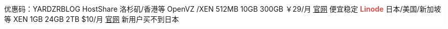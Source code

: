 <td width="25%">优惠码：YARDZRBLOG</td>
</tr>
<tr>
<td width="15%">HostShare</td>
<td width="15%">洛杉矶/香港等</td>
<td width="10%">OpenVZ /XEN</td>
<td width="7%">512MB</td>
<td width="7%">10GB</td>
<td width="7%">300GB</td>
<td width="7%">￥29/月</td>
<td width="7%"><a href="http://www.hostshare.cn/" target="_blank">官网</a></td>
<td width="25%">便宜稳定</td>
</tr>
<tr>
<td width="15%"><span style="color: #d9534f;"><strong>Linode</strong></span></td>
<td width="15%">日本/美国/新加坡等</td>
<td width="10%">XEN</td>
<td width="7%">1GB</td>
<td width="7%">24GB</td>
<td width="7%">2TB</td>
<td width="7%">$10/月</td>
<td width="7%"><a href="http://www.dou-bi.com/go/linode/" target="_blank">官网</a></td>
<td width="25%">新用户买不到日本</td>
</tr>
</tbody>
</table>